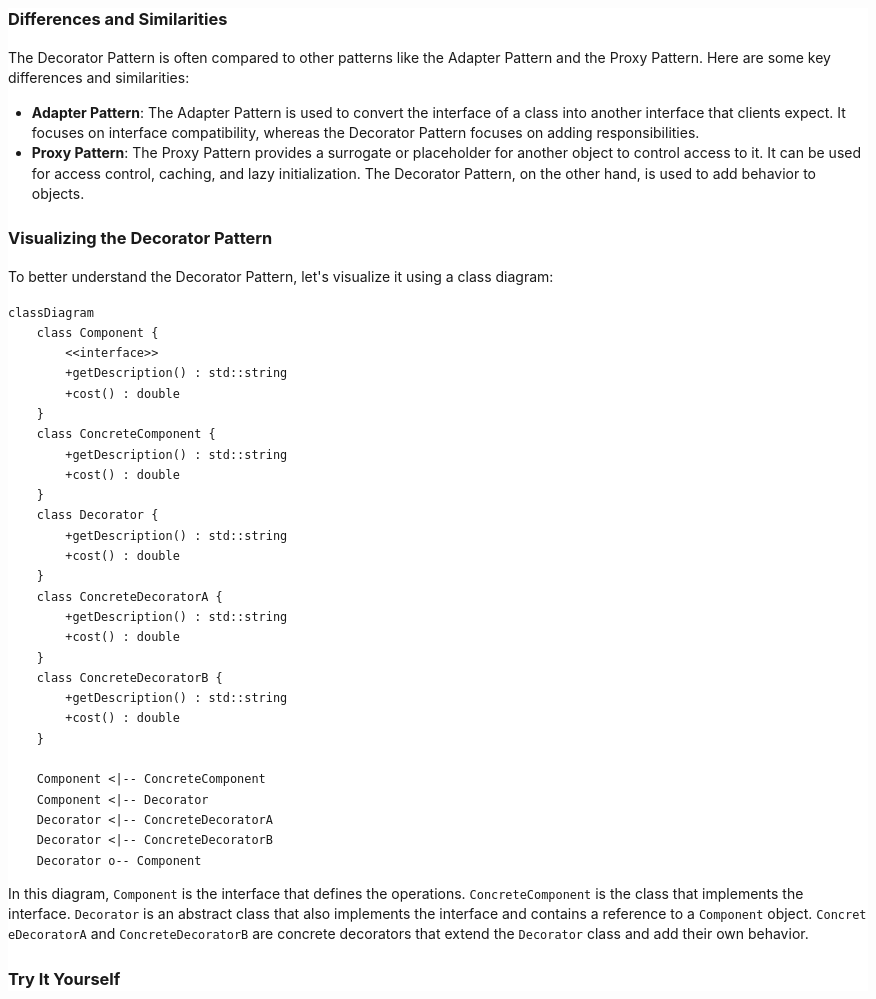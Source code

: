 ### Differences and Similarities

The Decorator Pattern is often compared to other patterns like the Adapter Pattern and the Proxy Pattern. Here are some key differences and similarities:

- **Adapter Pattern**: The Adapter Pattern is used to convert the interface of a class into another interface that clients expect. It focuses on interface compatibility, whereas the Decorator Pattern focuses on adding responsibilities.
- **Proxy Pattern**: The Proxy Pattern provides a surrogate or placeholder for another object to control access to it. It can be used for access control, caching, and lazy initialization. The Decorator Pattern, on the other hand, is used to add behavior to objects.

### Visualizing the Decorator Pattern

To better understand the Decorator Pattern, let's visualize it using a class diagram:

```mermaid
classDiagram
    class Component {
        <<interface>>
        +getDescription() : std::string
        +cost() : double
    }
    class ConcreteComponent {
        +getDescription() : std::string
        +cost() : double
    }
    class Decorator {
        +getDescription() : std::string
        +cost() : double
    }
    class ConcreteDecoratorA {
        +getDescription() : std::string
        +cost() : double
    }
    class ConcreteDecoratorB {
        +getDescription() : std::string
        +cost() : double
    }

    Component <|-- ConcreteComponent
    Component <|-- Decorator
    Decorator <|-- ConcreteDecoratorA
    Decorator <|-- ConcreteDecoratorB
    Decorator o-- Component
```

In this diagram, `Component` is the interface that defines the operations. `ConcreteComponent` is the class that implements the interface. `Decorator` is an abstract class that also implements the interface and contains a reference to a `Component` object. `ConcreteDecoratorA` and `ConcreteDecoratorB` are concrete decorators that extend the `Decorator` class and add their own behavior.

### Try It Yourself
